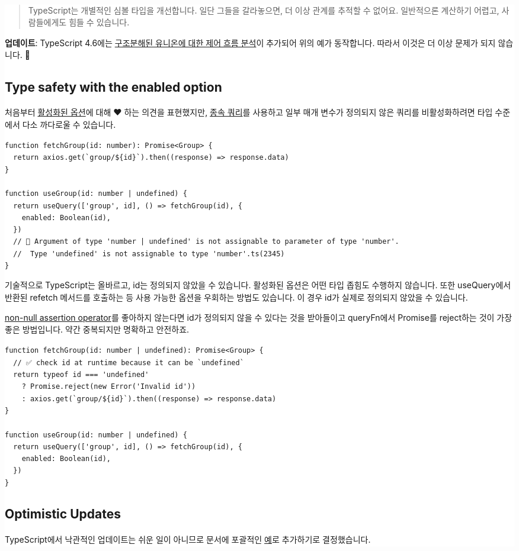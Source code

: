 > TypeScript는 개별적인 심볼 타입을 개선합니다. 일단 그들을 갈라놓으면, 더 이상 관계를 추적할 수 없어요. 일반적으론 계산하기 어렵고, 사람들에게도 힘들 수 있습니다.
> 

**업데이트**: TypeScript 4.6에는 [구조분해된 유니온에 대한 제어 흐름 분석](https://devblogs.microsoft.com/typescript/announcing-typescript-4-6/#cfa-destructured-discriminated-unions)이 추가되어 위의 예가 동작합니다. 따라서 이것은 더 이상 문제가 되지 않습니다. 🙌

## ****Type safety with the enabled option****

처음부터 [활성화된 옵션](https://tkdodo.eu/blog/practical-react-query#the-enabled-option-is-very-powerful)에 대해 ♥ 하는 의견을 표현했지만, [종속 쿼리](https://react-query.tanstack.com/guides/dependent-queries)를 사용하고 일부 매개 변수가 정의되지 않은 쿼리를 비활성화하려면 타입 수준에서 다소 까다로울 수 있습니다.

```tsx
function fetchGroup(id: number): Promise<Group> {
  return axios.get(`group/${id}`).then((response) => response.data)
}

function useGroup(id: number | undefined) {
  return useQuery(['group', id], () => fetchGroup(id), {
    enabled: Boolean(id),
  })
  // 🚨 Argument of type 'number | undefined' is not assignable to parameter of type 'number'.
  //  Type 'undefined' is not assignable to type 'number'.ts(2345)
}
```

기술적으로 TypeScript는 올바르고, id는 정의되지 않았을 수 있습니다. 활성화된 옵션은 어떤 타입 좁힘도 수행하지 않습니다. 또한 useQuery에서 반환된 refetch 메서드를 호출하는 등 사용 가능한 옵션을 우회하는 방법도 있습니다. 이 경우 id가 실제로 정의되지 않았을 수 있습니다.

[non-null assertion operator](https://www.typescriptlang.org/docs/handbook/release-notes/typescript-2-0.html#non-null-assertion-operator)를 좋아하지 않는다면 id가 정의되지 않을 수 있다는 것을 받아들이고 queryFn에서 Promise를 reject하는 것이 가장 좋은 방법입니다. 약간 중복되지만 명확하고 안전하죠.

```tsx
function fetchGroup(id: number | undefined): Promise<Group> {
  // ✅ check id at runtime because it can be `undefined`
  return typeof id === 'undefined'
    ? Promise.reject(new Error('Invalid id'))
    : axios.get(`group/${id}`).then((response) => response.data)
}

function useGroup(id: number | undefined) {
  return useQuery(['group', id], () => fetchGroup(id), {
    enabled: Boolean(id),
  })
}
```

## ****Optimistic Updates****

TypeScript에서 낙관적인 업데이트는 쉬운 일이 아니므로 문서에 포괄적인 [예](https://react-query.tanstack.com/examples/optimistic-updates-typescript)로 추가하기로 결정했습니다.
